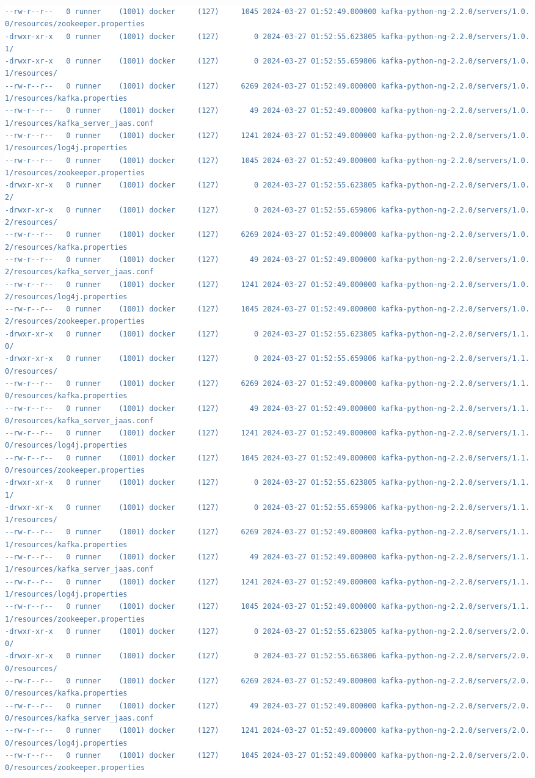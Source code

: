 ```diff
--rw-r--r--   0 runner    (1001) docker     (127)     1045 2024-03-27 01:52:49.000000 kafka-python-ng-2.2.0/servers/1.0.0/resources/zookeeper.properties
-drwxr-xr-x   0 runner    (1001) docker     (127)        0 2024-03-27 01:52:55.623805 kafka-python-ng-2.2.0/servers/1.0.1/
-drwxr-xr-x   0 runner    (1001) docker     (127)        0 2024-03-27 01:52:55.659806 kafka-python-ng-2.2.0/servers/1.0.1/resources/
--rw-r--r--   0 runner    (1001) docker     (127)     6269 2024-03-27 01:52:49.000000 kafka-python-ng-2.2.0/servers/1.0.1/resources/kafka.properties
--rw-r--r--   0 runner    (1001) docker     (127)       49 2024-03-27 01:52:49.000000 kafka-python-ng-2.2.0/servers/1.0.1/resources/kafka_server_jaas.conf
--rw-r--r--   0 runner    (1001) docker     (127)     1241 2024-03-27 01:52:49.000000 kafka-python-ng-2.2.0/servers/1.0.1/resources/log4j.properties
--rw-r--r--   0 runner    (1001) docker     (127)     1045 2024-03-27 01:52:49.000000 kafka-python-ng-2.2.0/servers/1.0.1/resources/zookeeper.properties
-drwxr-xr-x   0 runner    (1001) docker     (127)        0 2024-03-27 01:52:55.623805 kafka-python-ng-2.2.0/servers/1.0.2/
-drwxr-xr-x   0 runner    (1001) docker     (127)        0 2024-03-27 01:52:55.659806 kafka-python-ng-2.2.0/servers/1.0.2/resources/
--rw-r--r--   0 runner    (1001) docker     (127)     6269 2024-03-27 01:52:49.000000 kafka-python-ng-2.2.0/servers/1.0.2/resources/kafka.properties
--rw-r--r--   0 runner    (1001) docker     (127)       49 2024-03-27 01:52:49.000000 kafka-python-ng-2.2.0/servers/1.0.2/resources/kafka_server_jaas.conf
--rw-r--r--   0 runner    (1001) docker     (127)     1241 2024-03-27 01:52:49.000000 kafka-python-ng-2.2.0/servers/1.0.2/resources/log4j.properties
--rw-r--r--   0 runner    (1001) docker     (127)     1045 2024-03-27 01:52:49.000000 kafka-python-ng-2.2.0/servers/1.0.2/resources/zookeeper.properties
-drwxr-xr-x   0 runner    (1001) docker     (127)        0 2024-03-27 01:52:55.623805 kafka-python-ng-2.2.0/servers/1.1.0/
-drwxr-xr-x   0 runner    (1001) docker     (127)        0 2024-03-27 01:52:55.659806 kafka-python-ng-2.2.0/servers/1.1.0/resources/
--rw-r--r--   0 runner    (1001) docker     (127)     6269 2024-03-27 01:52:49.000000 kafka-python-ng-2.2.0/servers/1.1.0/resources/kafka.properties
--rw-r--r--   0 runner    (1001) docker     (127)       49 2024-03-27 01:52:49.000000 kafka-python-ng-2.2.0/servers/1.1.0/resources/kafka_server_jaas.conf
--rw-r--r--   0 runner    (1001) docker     (127)     1241 2024-03-27 01:52:49.000000 kafka-python-ng-2.2.0/servers/1.1.0/resources/log4j.properties
--rw-r--r--   0 runner    (1001) docker     (127)     1045 2024-03-27 01:52:49.000000 kafka-python-ng-2.2.0/servers/1.1.0/resources/zookeeper.properties
-drwxr-xr-x   0 runner    (1001) docker     (127)        0 2024-03-27 01:52:55.623805 kafka-python-ng-2.2.0/servers/1.1.1/
-drwxr-xr-x   0 runner    (1001) docker     (127)        0 2024-03-27 01:52:55.659806 kafka-python-ng-2.2.0/servers/1.1.1/resources/
--rw-r--r--   0 runner    (1001) docker     (127)     6269 2024-03-27 01:52:49.000000 kafka-python-ng-2.2.0/servers/1.1.1/resources/kafka.properties
--rw-r--r--   0 runner    (1001) docker     (127)       49 2024-03-27 01:52:49.000000 kafka-python-ng-2.2.0/servers/1.1.1/resources/kafka_server_jaas.conf
--rw-r--r--   0 runner    (1001) docker     (127)     1241 2024-03-27 01:52:49.000000 kafka-python-ng-2.2.0/servers/1.1.1/resources/log4j.properties
--rw-r--r--   0 runner    (1001) docker     (127)     1045 2024-03-27 01:52:49.000000 kafka-python-ng-2.2.0/servers/1.1.1/resources/zookeeper.properties
-drwxr-xr-x   0 runner    (1001) docker     (127)        0 2024-03-27 01:52:55.623805 kafka-python-ng-2.2.0/servers/2.0.0/
-drwxr-xr-x   0 runner    (1001) docker     (127)        0 2024-03-27 01:52:55.663806 kafka-python-ng-2.2.0/servers/2.0.0/resources/
--rw-r--r--   0 runner    (1001) docker     (127)     6269 2024-03-27 01:52:49.000000 kafka-python-ng-2.2.0/servers/2.0.0/resources/kafka.properties
--rw-r--r--   0 runner    (1001) docker     (127)       49 2024-03-27 01:52:49.000000 kafka-python-ng-2.2.0/servers/2.0.0/resources/kafka_server_jaas.conf
--rw-r--r--   0 runner    (1001) docker     (127)     1241 2024-03-27 01:52:49.000000 kafka-python-ng-2.2.0/servers/2.0.0/resources/log4j.properties
--rw-r--r--   0 runner    (1001) docker     (127)     1045 2024-03-27 01:52:49.000000 kafka-python-ng-2.2.0/servers/2.0.0/resources/zookeeper.properties
```
